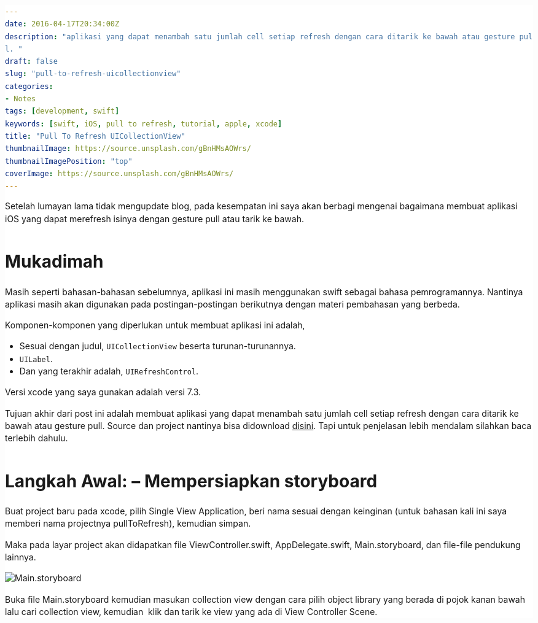 ```yaml
---
date: 2016-04-17T20:34:00Z
description: "aplikasi yang dapat menambah satu jumlah cell setiap refresh dengan cara ditarik ke bawah atau gesture pull. "
draft: false
slug: "pull-to-refresh-uicollectionview"
categories:
- Notes
tags: [development, swift]
keywords: [swift, iOS, pull to refresh, tutorial, apple, xcode]
title: "Pull To Refresh UICollectionView"
thumbnailImage: https://source.unsplash.com/gBnHMsAOWrs/
thumbnailImagePosition: "top"
coverImage: https://source.unsplash.com/gBnHMsAOWrs/
---
```



Setelah lumayan lama tidak mengupdate blog, pada kesempatan ini saya akan berbagi mengenai bagaimana membuat aplikasi iOS yang dapat merefresh isinya dengan gesture pull atau tarik ke bawah.


# Mukadimah

Masih seperti bahasan-bahasan sebelumnya, aplikasi ini masih menggunakan swift sebagai bahasa pemrogramannya. Nantinya aplikasi masih akan digunakan pada postingan-postingan berikutnya dengan materi pembahasan yang berbeda.

Komponen-komponen yang diperlukan untuk membuat aplikasi ini adalah,

- Sesuai dengan judul, `UICollectionView` beserta turunan-turunannya.
- `UILabel`.
- Dan yang terakhir adalah, `UIRefreshControl`.

Versi xcode yang saya gunakan adalah versi 7.3.

Tujuan akhir dari post ini adalah membuat aplikasi yang dapat menambah satu jumlah cell setiap refresh dengan cara ditarik ke bawah atau gesture pull. Source dan project nantinya bisa didownload [disini](https://github.com/aphe/pullToRefresh/archive/master.zip). Tapi untuk penjelasan lebih mendalam silahkan baca terlebih dahulu.

# Langkah Awal: – Mempersiapkan storyboard

Buat project baru pada xcode, pilih Single View Application, beri nama sesuai dengan keinginan (untuk bahasan kali ini saya memberi nama projectnya pullToRefresh), kemudian simpan.

Maka pada layar project akan didapatkan file ViewController.swift, AppDelegate.swift, Main.storyboard, dan file-file pendukung lainnya.

![Main.storyboard](https://res.cloudinary.com/tendabiru/image/upload/v1491644923/rvdd5difqb3qu4mbzqbd.png)

Buka file Main.storyboard kemudian masukan collection view dengan cara pilih object library yang berada di pojok kanan bawah lalu cari collection view, kemudian  klik dan tarik ke view yang ada di View Controller Scene.
